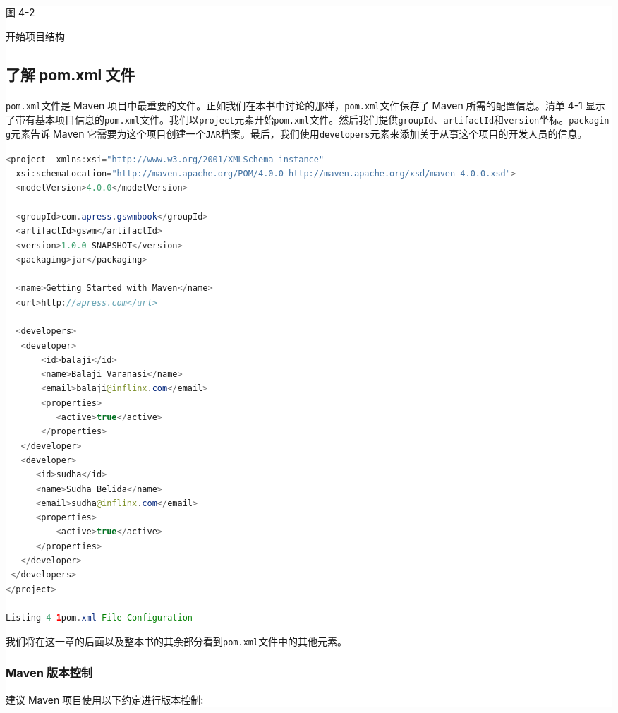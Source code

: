 图 4-2

开始项目结构

## 了解 pom.xml 文件

`pom.xml`文件是 Maven 项目中最重要的文件。正如我们在本书中讨论的那样，`pom.xml`文件保存了 Maven 所需的配置信息。清单 4-1 显示了带有基本项目信息的`pom.xml`文件。我们以`project`元素开始`pom.xml`文件。然后我们提供`groupId`、`artifactId`和`version`坐标。`packaging`元素告诉 Maven 它需要为这个项目创建一个`JAR`档案。最后，我们使用`developers`元素来添加关于从事这个项目的开发人员的信息。

```java
<project  xmlns:xsi="http://www.w3.org/2001/XMLSchema-instance"
  xsi:schemaLocation="http://maven.apache.org/POM/4.0.0 http://maven.apache.org/xsd/maven-4.0.0.xsd">
  <modelVersion>4.0.0</modelVersion>

  <groupId>com.apress.gswmbook</groupId>
  <artifactId>gswm</artifactId>
  <version>1.0.0-SNAPSHOT</version>
  <packaging>jar</packaging>

  <name>Getting Started with Maven</name>
  <url>http://apress.com</url>

  <developers>
   <developer>
       <id>balaji</id>
       <name>Balaji Varanasi</name>
       <email>balaji@inflinx.com</email>
       <properties>
          <active>true</active>
       </properties>
   </developer>
   <developer>
      <id>sudha</id>
      <name>Sudha Belida</name>
      <email>sudha@inflinx.com</email>
      <properties>
          <active>true</active>
      </properties>
   </developer>
 </developers>
</project>

Listing 4-1pom.xml File Configuration

```

我们将在这一章的后面以及整本书的其余部分看到`pom.xml`文件中的其他元素。

### Maven 版本控制

建议 Maven 项目使用以下约定进行版本控制:
